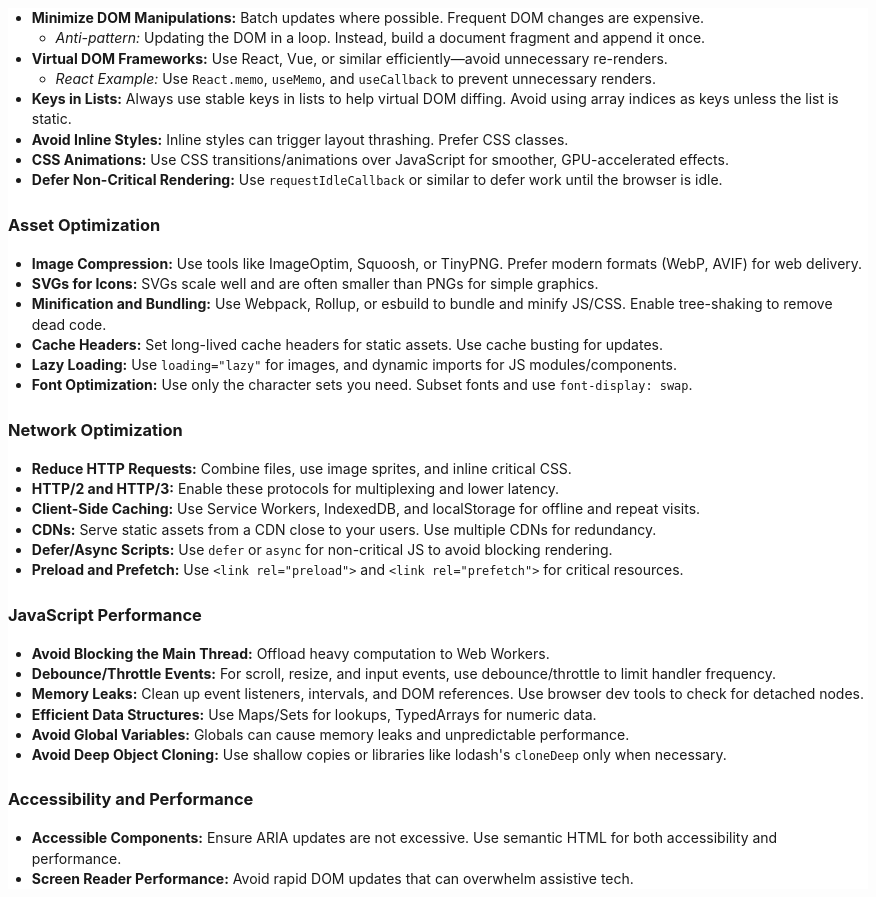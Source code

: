 - **Minimize DOM Manipulations:** Batch updates where possible. Frequent DOM changes are expensive.
  - _Anti-pattern:_ Updating the DOM in a loop. Instead, build a document fragment and append it once.
- **Virtual DOM Frameworks:** Use React, Vue, or similar efficiently—avoid unnecessary re-renders.
  - _React Example:_ Use `React.memo`, `useMemo`, and `useCallback` to prevent unnecessary renders.
- **Keys in Lists:** Always use stable keys in lists to help virtual DOM diffing. Avoid using array indices as keys unless the list is static.
- **Avoid Inline Styles:** Inline styles can trigger layout thrashing. Prefer CSS classes.
- **CSS Animations:** Use CSS transitions/animations over JavaScript for smoother, GPU-accelerated effects.
- **Defer Non-Critical Rendering:** Use `requestIdleCallback` or similar to defer work until the browser is idle.

### Asset Optimization

- **Image Compression:** Use tools like ImageOptim, Squoosh, or TinyPNG. Prefer modern formats (WebP, AVIF) for web delivery.
- **SVGs for Icons:** SVGs scale well and are often smaller than PNGs for simple graphics.
- **Minification and Bundling:** Use Webpack, Rollup, or esbuild to bundle and minify JS/CSS. Enable tree-shaking to remove dead code.
- **Cache Headers:** Set long-lived cache headers for static assets. Use cache busting for updates.
- **Lazy Loading:** Use `loading="lazy"` for images, and dynamic imports for JS modules/components.
- **Font Optimization:** Use only the character sets you need. Subset fonts and use `font-display: swap`.

### Network Optimization

- **Reduce HTTP Requests:** Combine files, use image sprites, and inline critical CSS.
- **HTTP/2 and HTTP/3:** Enable these protocols for multiplexing and lower latency.
- **Client-Side Caching:** Use Service Workers, IndexedDB, and localStorage for offline and repeat visits.
- **CDNs:** Serve static assets from a CDN close to your users. Use multiple CDNs for redundancy.
- **Defer/Async Scripts:** Use `defer` or `async` for non-critical JS to avoid blocking rendering.
- **Preload and Prefetch:** Use `<link rel="preload">` and `<link rel="prefetch">` for critical resources.

### JavaScript Performance

- **Avoid Blocking the Main Thread:** Offload heavy computation to Web Workers.
- **Debounce/Throttle Events:** For scroll, resize, and input events, use debounce/throttle to limit handler frequency.
- **Memory Leaks:** Clean up event listeners, intervals, and DOM references. Use browser dev tools to check for detached nodes.
- **Efficient Data Structures:** Use Maps/Sets for lookups, TypedArrays for numeric data.
- **Avoid Global Variables:** Globals can cause memory leaks and unpredictable performance.
- **Avoid Deep Object Cloning:** Use shallow copies or libraries like lodash's `cloneDeep` only when necessary.

### Accessibility and Performance

- **Accessible Components:** Ensure ARIA updates are not excessive. Use semantic HTML for both accessibility and performance.
- **Screen Reader Performance:** Avoid rapid DOM updates that can overwhelm assistive tech.

